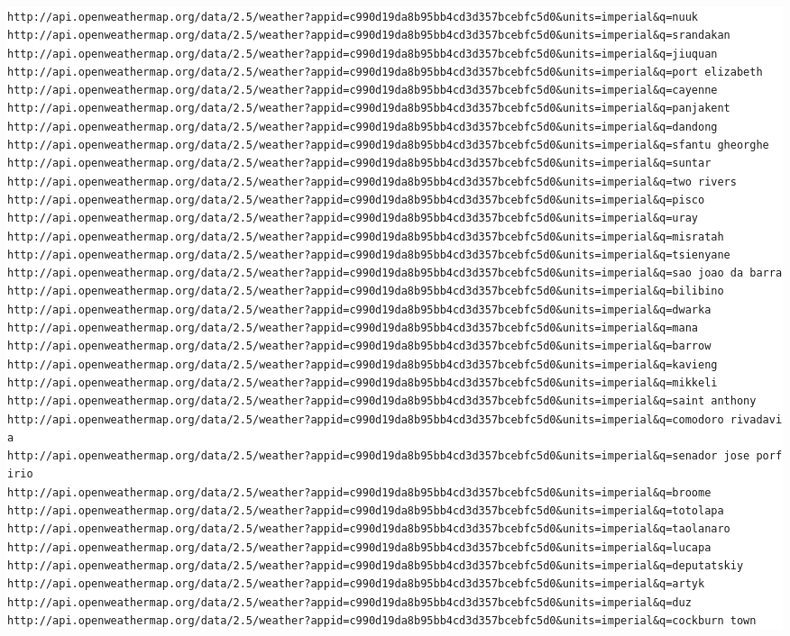     http://api.openweathermap.org/data/2.5/weather?appid=c990d19da8b95bb4cd3d357bcebfc5d0&units=imperial&q=nuuk
    http://api.openweathermap.org/data/2.5/weather?appid=c990d19da8b95bb4cd3d357bcebfc5d0&units=imperial&q=srandakan
    http://api.openweathermap.org/data/2.5/weather?appid=c990d19da8b95bb4cd3d357bcebfc5d0&units=imperial&q=jiuquan
    http://api.openweathermap.org/data/2.5/weather?appid=c990d19da8b95bb4cd3d357bcebfc5d0&units=imperial&q=port elizabeth
    http://api.openweathermap.org/data/2.5/weather?appid=c990d19da8b95bb4cd3d357bcebfc5d0&units=imperial&q=cayenne
    http://api.openweathermap.org/data/2.5/weather?appid=c990d19da8b95bb4cd3d357bcebfc5d0&units=imperial&q=panjakent
    http://api.openweathermap.org/data/2.5/weather?appid=c990d19da8b95bb4cd3d357bcebfc5d0&units=imperial&q=dandong
    http://api.openweathermap.org/data/2.5/weather?appid=c990d19da8b95bb4cd3d357bcebfc5d0&units=imperial&q=sfantu gheorghe
    http://api.openweathermap.org/data/2.5/weather?appid=c990d19da8b95bb4cd3d357bcebfc5d0&units=imperial&q=suntar
    http://api.openweathermap.org/data/2.5/weather?appid=c990d19da8b95bb4cd3d357bcebfc5d0&units=imperial&q=two rivers
    http://api.openweathermap.org/data/2.5/weather?appid=c990d19da8b95bb4cd3d357bcebfc5d0&units=imperial&q=pisco
    http://api.openweathermap.org/data/2.5/weather?appid=c990d19da8b95bb4cd3d357bcebfc5d0&units=imperial&q=uray
    http://api.openweathermap.org/data/2.5/weather?appid=c990d19da8b95bb4cd3d357bcebfc5d0&units=imperial&q=misratah
    http://api.openweathermap.org/data/2.5/weather?appid=c990d19da8b95bb4cd3d357bcebfc5d0&units=imperial&q=tsienyane
    http://api.openweathermap.org/data/2.5/weather?appid=c990d19da8b95bb4cd3d357bcebfc5d0&units=imperial&q=sao joao da barra
    http://api.openweathermap.org/data/2.5/weather?appid=c990d19da8b95bb4cd3d357bcebfc5d0&units=imperial&q=bilibino
    http://api.openweathermap.org/data/2.5/weather?appid=c990d19da8b95bb4cd3d357bcebfc5d0&units=imperial&q=dwarka
    http://api.openweathermap.org/data/2.5/weather?appid=c990d19da8b95bb4cd3d357bcebfc5d0&units=imperial&q=mana
    http://api.openweathermap.org/data/2.5/weather?appid=c990d19da8b95bb4cd3d357bcebfc5d0&units=imperial&q=barrow
    http://api.openweathermap.org/data/2.5/weather?appid=c990d19da8b95bb4cd3d357bcebfc5d0&units=imperial&q=kavieng
    http://api.openweathermap.org/data/2.5/weather?appid=c990d19da8b95bb4cd3d357bcebfc5d0&units=imperial&q=mikkeli
    http://api.openweathermap.org/data/2.5/weather?appid=c990d19da8b95bb4cd3d357bcebfc5d0&units=imperial&q=saint anthony
    http://api.openweathermap.org/data/2.5/weather?appid=c990d19da8b95bb4cd3d357bcebfc5d0&units=imperial&q=comodoro rivadavia
    http://api.openweathermap.org/data/2.5/weather?appid=c990d19da8b95bb4cd3d357bcebfc5d0&units=imperial&q=senador jose porfirio
    http://api.openweathermap.org/data/2.5/weather?appid=c990d19da8b95bb4cd3d357bcebfc5d0&units=imperial&q=broome
    http://api.openweathermap.org/data/2.5/weather?appid=c990d19da8b95bb4cd3d357bcebfc5d0&units=imperial&q=totolapa
    http://api.openweathermap.org/data/2.5/weather?appid=c990d19da8b95bb4cd3d357bcebfc5d0&units=imperial&q=taolanaro
    http://api.openweathermap.org/data/2.5/weather?appid=c990d19da8b95bb4cd3d357bcebfc5d0&units=imperial&q=lucapa
    http://api.openweathermap.org/data/2.5/weather?appid=c990d19da8b95bb4cd3d357bcebfc5d0&units=imperial&q=deputatskiy
    http://api.openweathermap.org/data/2.5/weather?appid=c990d19da8b95bb4cd3d357bcebfc5d0&units=imperial&q=artyk
    http://api.openweathermap.org/data/2.5/weather?appid=c990d19da8b95bb4cd3d357bcebfc5d0&units=imperial&q=duz
    http://api.openweathermap.org/data/2.5/weather?appid=c990d19da8b95bb4cd3d357bcebfc5d0&units=imperial&q=cockburn town